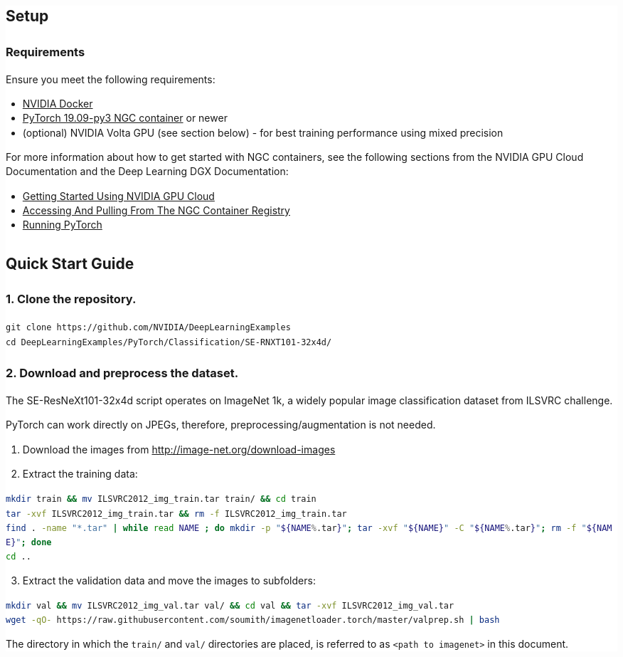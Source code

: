 ## Setup

### Requirements

Ensure you meet the following requirements:

* [NVIDIA Docker](https://github.com/NVIDIA/nvidia-docker)
* [PyTorch 19.09-py3 NGC container](https://ngc.nvidia.com/registry/nvidia-pytorch) or newer
* (optional) NVIDIA Volta GPU (see section below) - for best training performance using mixed precision

For more information about how to get started with NGC containers, see the
following sections from the NVIDIA GPU Cloud Documentation and the Deep Learning
DGX Documentation:
* [Getting Started Using NVIDIA GPU Cloud](https://docs.nvidia.com/ngc/ngc-getting-started-guide/index.html)
* [Accessing And Pulling From The NGC Container Registry](https://docs.nvidia.com/deeplearning/dgx/user-guide/index.html#accessing_registry)
* [Running PyTorch](https://docs.nvidia.com/deeplearning/dgx/pytorch-release-notes/running.html#running)

## Quick Start Guide

### 1. Clone the repository.
```
git clone https://github.com/NVIDIA/DeepLearningExamples
cd DeepLearningExamples/PyTorch/Classification/SE-RNXT101-32x4d/
```

### 2. Download and preprocess the dataset.

The SE-ResNeXt101-32x4d script operates on ImageNet 1k, a widely popular image classification dataset from ILSVRC challenge.

PyTorch can work directly on JPEGs, therefore, preprocessing/augmentation is not needed.

1. Download the images from http://image-net.org/download-images

2. Extract the training data:
  ```bash
  mkdir train && mv ILSVRC2012_img_train.tar train/ && cd train
  tar -xvf ILSVRC2012_img_train.tar && rm -f ILSVRC2012_img_train.tar
  find . -name "*.tar" | while read NAME ; do mkdir -p "${NAME%.tar}"; tar -xvf "${NAME}" -C "${NAME%.tar}"; rm -f "${NAME}"; done
  cd ..
  ```

3. Extract the validation data and move the images to subfolders:
  ```bash
  mkdir val && mv ILSVRC2012_img_val.tar val/ && cd val && tar -xvf ILSVRC2012_img_val.tar
  wget -qO- https://raw.githubusercontent.com/soumith/imagenetloader.torch/master/valprep.sh | bash
  ```

The directory in which the `train/` and `val/` directories are placed, is referred to as `<path to imagenet>` in this document.
